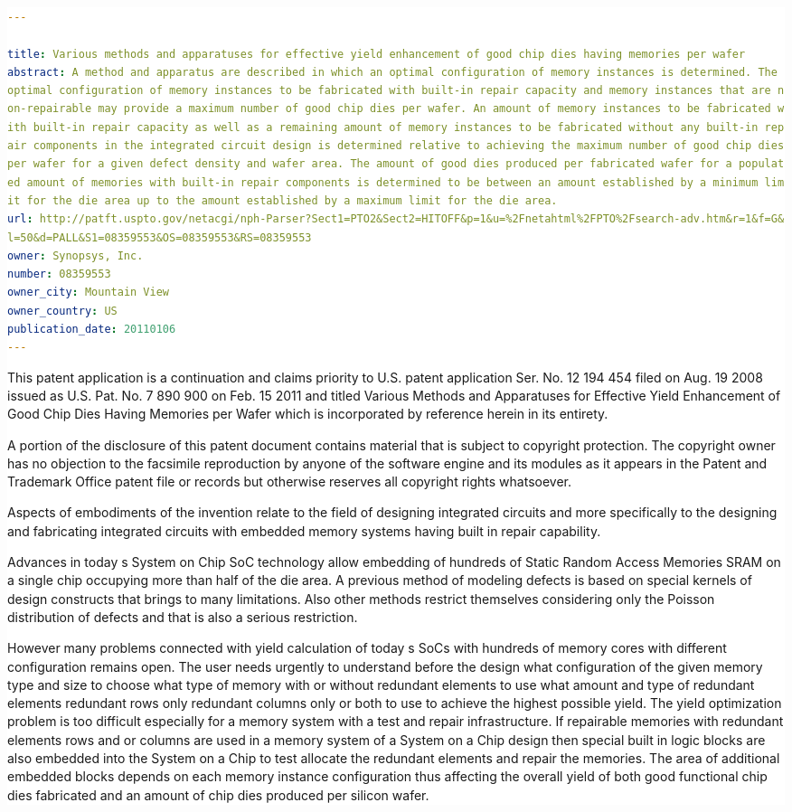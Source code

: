```yaml
---

title: Various methods and apparatuses for effective yield enhancement of good chip dies having memories per wafer
abstract: A method and apparatus are described in which an optimal configuration of memory instances is determined. The optimal configuration of memory instances to be fabricated with built-in repair capacity and memory instances that are non-repairable may provide a maximum number of good chip dies per wafer. An amount of memory instances to be fabricated with built-in repair capacity as well as a remaining amount of memory instances to be fabricated without any built-in repair components in the integrated circuit design is determined relative to achieving the maximum number of good chip dies per wafer for a given defect density and wafer area. The amount of good dies produced per fabricated wafer for a populated amount of memories with built-in repair components is determined to be between an amount established by a minimum limit for the die area up to the amount established by a maximum limit for the die area.
url: http://patft.uspto.gov/netacgi/nph-Parser?Sect1=PTO2&Sect2=HITOFF&p=1&u=%2Fnetahtml%2FPTO%2Fsearch-adv.htm&r=1&f=G&l=50&d=PALL&S1=08359553&OS=08359553&RS=08359553
owner: Synopsys, Inc.
number: 08359553
owner_city: Mountain View
owner_country: US
publication_date: 20110106
---
```

This patent application is a continuation and claims priority to U.S. patent application Ser. No. 12 194 454 filed on Aug. 19 2008 issued as U.S. Pat. No. 7 890 900 on Feb. 15 2011 and titled Various Methods and Apparatuses for Effective Yield Enhancement of Good Chip Dies Having Memories per Wafer which is incorporated by reference herein in its entirety.

A portion of the disclosure of this patent document contains material that is subject to copyright protection. The copyright owner has no objection to the facsimile reproduction by anyone of the software engine and its modules as it appears in the Patent and Trademark Office patent file or records but otherwise reserves all copyright rights whatsoever.

Aspects of embodiments of the invention relate to the field of designing integrated circuits and more specifically to the designing and fabricating integrated circuits with embedded memory systems having built in repair capability.

Advances in today s System on Chip SoC technology allow embedding of hundreds of Static Random Access Memories SRAM on a single chip occupying more than half of the die area. A previous method of modeling defects is based on special kernels of design constructs that brings to many limitations. Also other methods restrict themselves considering only the Poisson distribution of defects and that is also a serious restriction.

However many problems connected with yield calculation of today s SoCs with hundreds of memory cores with different configuration remains open. The user needs urgently to understand before the design what configuration of the given memory type and size to choose what type of memory with or without redundant elements to use what amount and type of redundant elements redundant rows only redundant columns only or both to use to achieve the highest possible yield. The yield optimization problem is too difficult especially for a memory system with a test and repair infrastructure. If repairable memories with redundant elements rows and or columns are used in a memory system of a System on a Chip design then special built in logic blocks are also embedded into the System on a Chip to test allocate the redundant elements and repair the memories. The area of additional embedded blocks depends on each memory instance configuration thus affecting the overall yield of both good functional chip dies fabricated and an amount of chip dies produced per silicon wafer.
